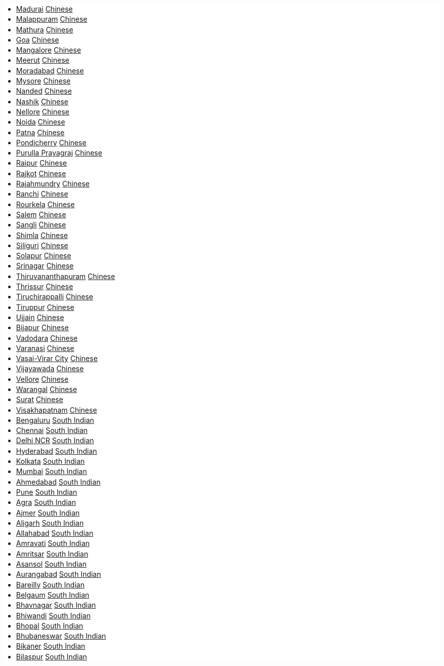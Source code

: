 - [Madurai](location) [Chinese](cuisine)
- [Malappuram](location) [Chinese](cuisine)
- [Mathura](location) [Chinese](cuisine)
- [Goa](location) [Chinese](cuisine)
- [Mangalore](location) [Chinese](cuisine)
- [Meerut](location) [Chinese](cuisine)
- [Moradabad](location) [Chinese](cuisine)
- [Mysore](location) [Chinese](cuisine)
- [Nanded](location) [Chinese](cuisine)
- [Nashik](location) [Chinese](cuisine)
- [Nellore](location) [Chinese](cuisine)
- [Noida](location) [Chinese](cuisine)
- [Patna](location) [Chinese](cuisine)
- [Pondicherry](location) [Chinese](cuisine)
- [Purulla Prayagraj](location) [Chinese](cuisine)
- [Raipur](location) [Chinese](cuisine)
- [Rajkot](location) [Chinese](cuisine)
- [Rajahmundry](location) [Chinese](cuisine)
- [Ranchi](location) [Chinese](cuisine)
- [Rourkela](location) [Chinese](cuisine)
- [Salem](location) [Chinese](cuisine)
- [Sangli](location) [Chinese](cuisine)
- [Shimla](location) [Chinese](cuisine)
- [Siliguri](location) [Chinese](cuisine)
- [Solapur](location) [Chinese](cuisine)
- [Srinagar](location) [Chinese](cuisine)
- [Thiruvananthapuram](location) [Chinese](cuisine)
- [Thrissur](location) [Chinese](cuisine)
- [Tiruchirappalli](location) [Chinese](cuisine)
- [Tiruppur](location) [Chinese](cuisine)
- [Ujjain](location) [Chinese](cuisine)
- [Bijapur](location) [Chinese](cuisine)
- [Vadodara](location) [Chinese](cuisine)
- [Varanasi](location) [Chinese](cuisine)
- [Vasai-Virar City](location) [Chinese](cuisine)
- [Vijayawada](location) [Chinese](cuisine)
- [Vellore](location) [Chinese](cuisine)
- [Warangal](location) [Chinese](cuisine)
- [Surat](location) [Chinese](cuisine)
- [Visakhapatnam](location) [Chinese](cuisine)
- [Bengaluru](location) [South Indian](cuisine)
- [Chennai](location) [South Indian](cuisine)
- [Delhi NCR](location) [South Indian](cuisine)
- [Hyderabad](location) [South Indian](cuisine)
- [Kolkata](location) [South Indian](cuisine)
- [Mumbai](location) [South Indian](cuisine)
- [Ahmedabad](location) [South Indian](cuisine)
- [Pune](location) [South Indian](cuisine)
- [Agra](location) [South Indian](cuisine)
- [Ajmer](location) [South Indian](cuisine)
- [Aligarh](location) [South Indian](cuisine)
- [Allahabad](location) [South Indian](cuisine)
- [Amravati](location) [South Indian](cuisine)
- [Amritsar](location) [South Indian](cuisine)
- [Asansol](location) [South Indian](cuisine)
- [Aurangabad](location) [South Indian](cuisine)
- [Bareilly](location) [South Indian](cuisine)
- [Belgaum](location) [South Indian](cuisine)
- [Bhavnagar](location) [South Indian](cuisine)
- [Bhiwandi](location) [South Indian](cuisine)
- [Bhopal](location) [South Indian](cuisine)
- [Bhubaneswar](location) [South Indian](cuisine)
- [Bikaner](location) [South Indian](cuisine)
- [Bilaspur](location) [South Indian](cuisine)